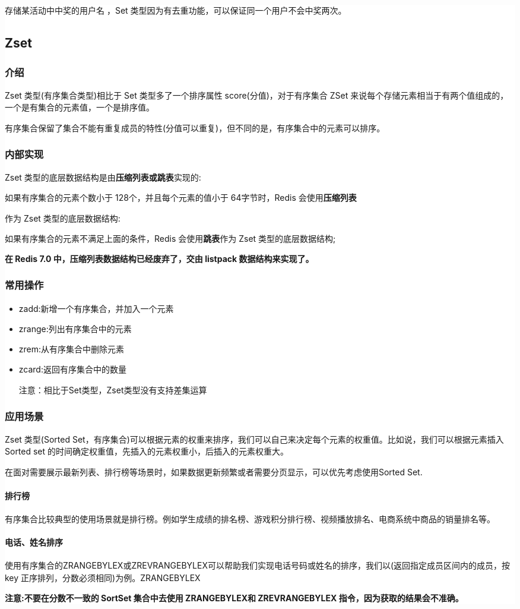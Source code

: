 存储某活动中中奖的用户名 ，Set 类型因为有去重功能，可以保证同一个用户不会中奖两次。

## Zset

### 介绍

Zset 类型(有序集合类型)相比于 Set 类型多了一个排序属性 score(分值)，对于有序集合 ZSet 来说每个存储元素相当于有两个值组成的，一个是有集合的元素值，一个是排序值。

有序集合保留了集合不能有重复成员的特性(分值可以重复)，但不同的是，有序集合中的元素可以排序。

### 内部实现

Zset 类型的底层数据结构是由**压缩列表或跳表**实现的:

如果有序集合的元素个数小于 128个，并且每个元素的值小于 64字节时，Redis 会使用**压缩列表**

作为 Zset 类型的底层数据结构:

如果有序集合的元素不满足上面的条件，Redis 会使用**跳表**作为 Zset 类型的底层数据结构;

**在 Redis 7.0 中，压缩列表数据结构已经废弃了，交由 listpack 数据结构来实现了。**

### 常用操作

- zadd:新增一个有序集合，并加入一个元素

- zrange:列出有序集合中的元素

- zrem:从有序集合中删除元素

- zcard:返回有序集合中的数量

  注意：相比于Set类型，Zset类型没有支持差集运算

### 应用场景

Zset 类型(Sorted Set，有序集合)可以根据元素的权重来排序，我们可以自己来决定每个元素的权重值。比如说，我们可以根据元素插入 Sorted set 的时间确定权重值，先插入的元素权重小，后插入的元素权重大。

在面对需要展示最新列表、排行榜等场景时，如果数据更新频繁或者需要分页显示，可以优先考虑使用Sorted Set.

#### 排行榜

有序集合比较典型的使用场景就是排行榜。例如学生成绩的排名榜、游戏积分排行榜、视频播放排名、电商系统中商品的销量排名等。

#### 电话、姓名排序

使用有序集合的ZRANGEBYLEX或ZREVRANGEBYLEX可以帮助我们实现电话号码或姓名的排序，我们以(返回指定成员区间内的成员，按 key 正序排列，分数必须相同)为例。ZRANGEBYLEX

**注意:不要在分数不一致的 SortSet 集合中去使用 ZRANGEBYLEX和 ZREVRANGEBYLEX 指令，因为获取的结果会不准确。**



